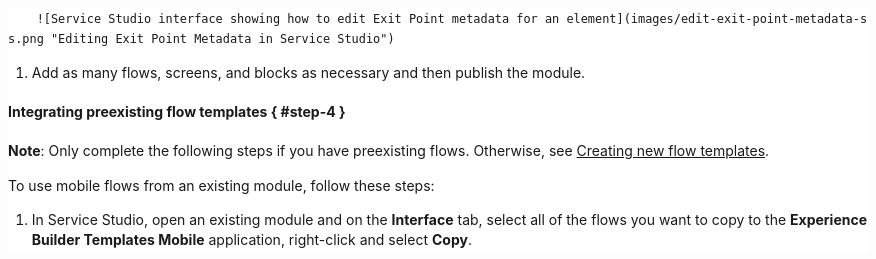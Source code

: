         ![Service Studio interface showing how to edit Exit Point metadata for an element](images/edit-exit-point-metadata-ss.png "Editing Exit Point Metadata in Service Studio")

1. Add as many flows, screens, and blocks as necessary and then publish the module.

#### Integrating preexisting flow templates { #step-4 }

**Note**: Only complete the following steps if you have preexisting flows. Otherwise, see [Creating new flow templates](#Creating-new-flow-templates).

To use mobile flows from an existing module, follow these steps:

1. In Service Studio, open an existing module and on the **Interface** tab, select all of the flows you want to copy to the **Experience Builder Templates Mobile** application, right-click and select **Copy**.
